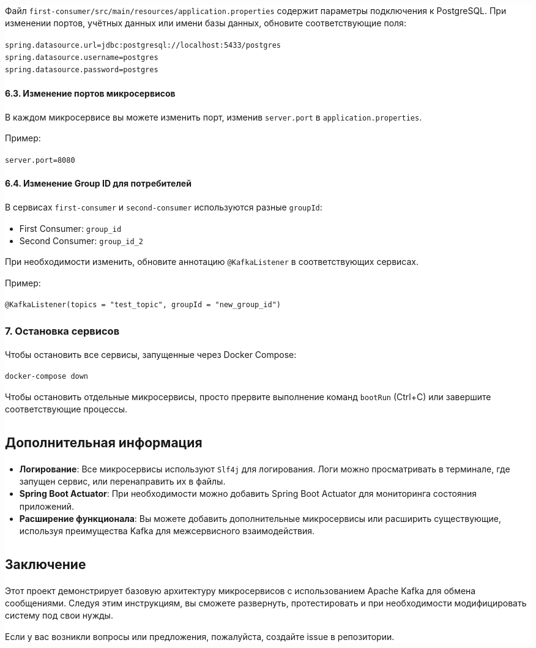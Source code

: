 Файл `first-consumer/src/main/resources/application.properties` содержит параметры подключения к PostgreSQL. При изменении портов, учётных данных или имени базы данных, обновите соответствующие поля:
```
spring.datasource.url=jdbc:postgresql://localhost:5433/postgres
spring.datasource.username=postgres
spring.datasource.password=postgres
```
#### 6.3. Изменение портов микросервисов

В каждом микросервисе вы можете изменить порт, изменив `server.port` в `application.properties`.

Пример:
```
server.port=8080
```
#### 6.4. Изменение Group ID для потребителей

В сервисах `first-consumer` и `second-consumer` используются разные `groupId`:

- First Consumer: `group_id`
- Second Consumer: `group_id_2`

При необходимости изменить, обновите аннотацию `@KafkaListener` в соответствующих сервисах.

Пример:
```
@KafkaListener(topics = "test_topic", groupId = "new_group_id")
```
### 7. Остановка сервисов

Чтобы остановить все сервисы, запущенные через Docker Compose:
```bash
docker-compose down
```
Чтобы остановить отдельные микросервисы, просто прервите выполнение команд `bootRun` (Ctrl+C) или завершите соответствующие процессы.

## Дополнительная информация

- **Логирование**: Все микросервисы используют `Slf4j` для логирования. Логи можно просматривать в терминале, где запущен сервис, или перенаправить их в файлы.
- **Spring Boot Actuator**: При необходимости можно добавить Spring Boot Actuator для мониторинга состояния приложений.
- **Расширение функционала**: Вы можете добавить дополнительные микросервисы или расширить существующие, используя преимущества Kafka для межсервисного взаимодействия.

## Заключение

Этот проект демонстрирует базовую архитектуру микросервисов с использованием Apache Kafka для обмена сообщениями. Следуя этим инструкциям, вы сможете развернуть, протестировать и при необходимости модифицировать систему под свои нужды.

Если у вас возникли вопросы или предложения, пожалуйста, создайте issue в репозитории.